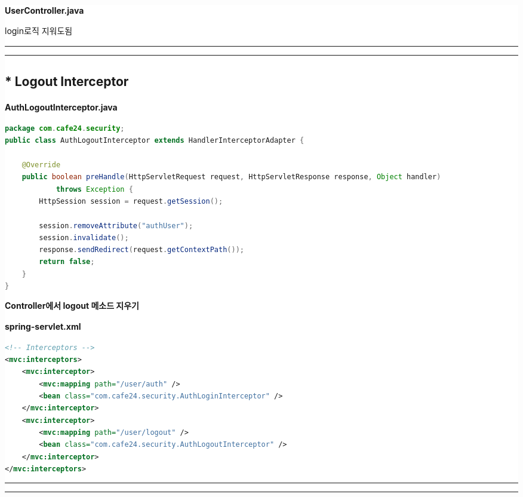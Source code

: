 **UserController.java**

login로직 지워도됨



---



---

## * Logout Interceptor

**AuthLogoutInterceptor.java**

```java
package com.cafe24.security;
public class AuthLogoutInterceptor extends HandlerInterceptorAdapter {

	@Override
	public boolean preHandle(HttpServletRequest request, HttpServletResponse response, Object handler)
			throws Exception {
		HttpSession session = request.getSession();
		
		session.removeAttribute("authUser");
		session.invalidate();
		response.sendRedirect(request.getContextPath());
		return false;
	}
}
```

**Controller에서 logout 메소드 지우기**

**spring-servlet.xml**

```xml
<!-- Interceptors -->
<mvc:interceptors>
    <mvc:interceptor>
        <mvc:mapping path="/user/auth" />
        <bean class="com.cafe24.security.AuthLoginInterceptor" />
    </mvc:interceptor>
    <mvc:interceptor>
        <mvc:mapping path="/user/logout" />
        <bean class="com.cafe24.security.AuthLogoutInterceptor" />
    </mvc:interceptor>
</mvc:interceptors> 
```

---





---
